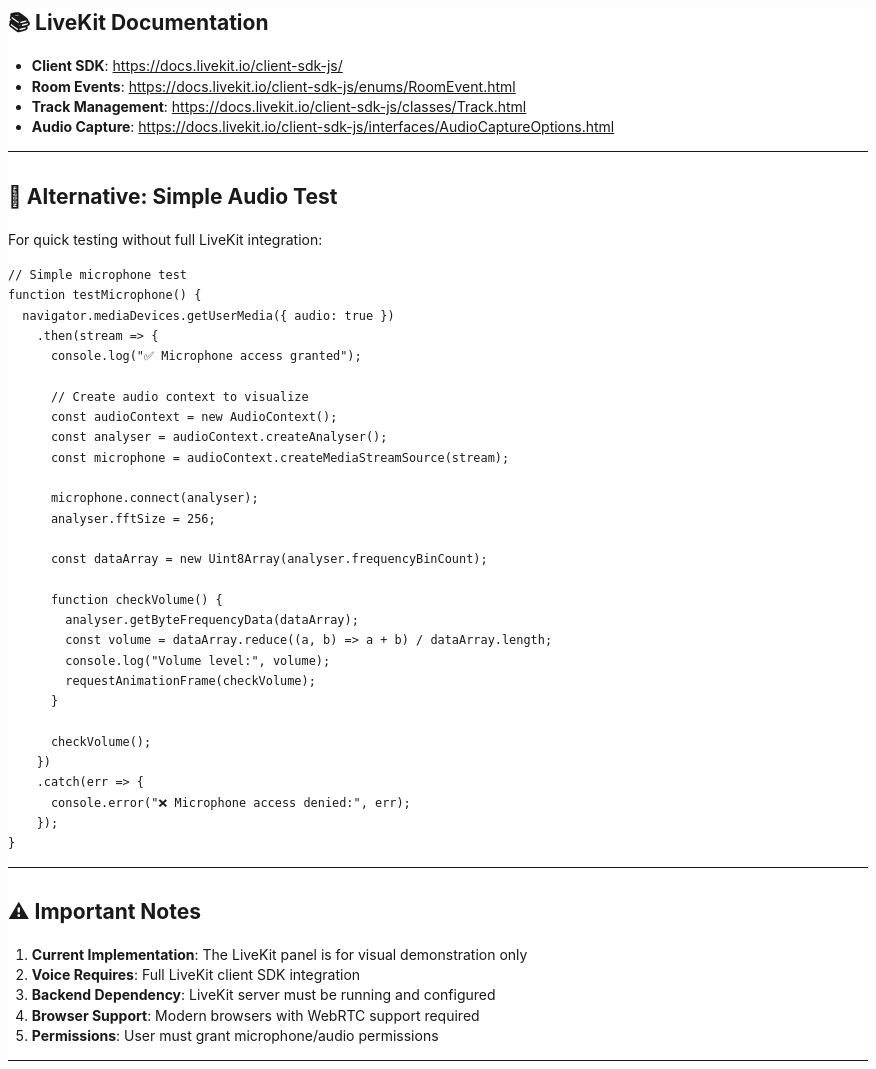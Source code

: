 
## 📚 LiveKit Documentation

- **Client SDK**: https://docs.livekit.io/client-sdk-js/
- **Room Events**: https://docs.livekit.io/client-sdk-js/enums/RoomEvent.html
- **Track Management**: https://docs.livekit.io/client-sdk-js/classes/Track.html
- **Audio Capture**: https://docs.livekit.io/client-sdk-js/interfaces/AudioCaptureOptions.html

---

## 🎤 Alternative: Simple Audio Test

For quick testing without full LiveKit integration:

```tsx
// Simple microphone test
function testMicrophone() {
  navigator.mediaDevices.getUserMedia({ audio: true })
    .then(stream => {
      console.log("✅ Microphone access granted");
      
      // Create audio context to visualize
      const audioContext = new AudioContext();
      const analyser = audioContext.createAnalyser();
      const microphone = audioContext.createMediaStreamSource(stream);
      
      microphone.connect(analyser);
      analyser.fftSize = 256;
      
      const dataArray = new Uint8Array(analyser.frequencyBinCount);
      
      function checkVolume() {
        analyser.getByteFrequencyData(dataArray);
        const volume = dataArray.reduce((a, b) => a + b) / dataArray.length;
        console.log("Volume level:", volume);
        requestAnimationFrame(checkVolume);
      }
      
      checkVolume();
    })
    .catch(err => {
      console.error("❌ Microphone access denied:", err);
    });
}
```

---

## ⚠️ Important Notes

1. **Current Implementation**: The LiveKit panel is for visual demonstration only
2. **Voice Requires**: Full LiveKit client SDK integration
3. **Backend Dependency**: LiveKit server must be running and configured
4. **Browser Support**: Modern browsers with WebRTC support required
5. **Permissions**: User must grant microphone/audio permissions

---